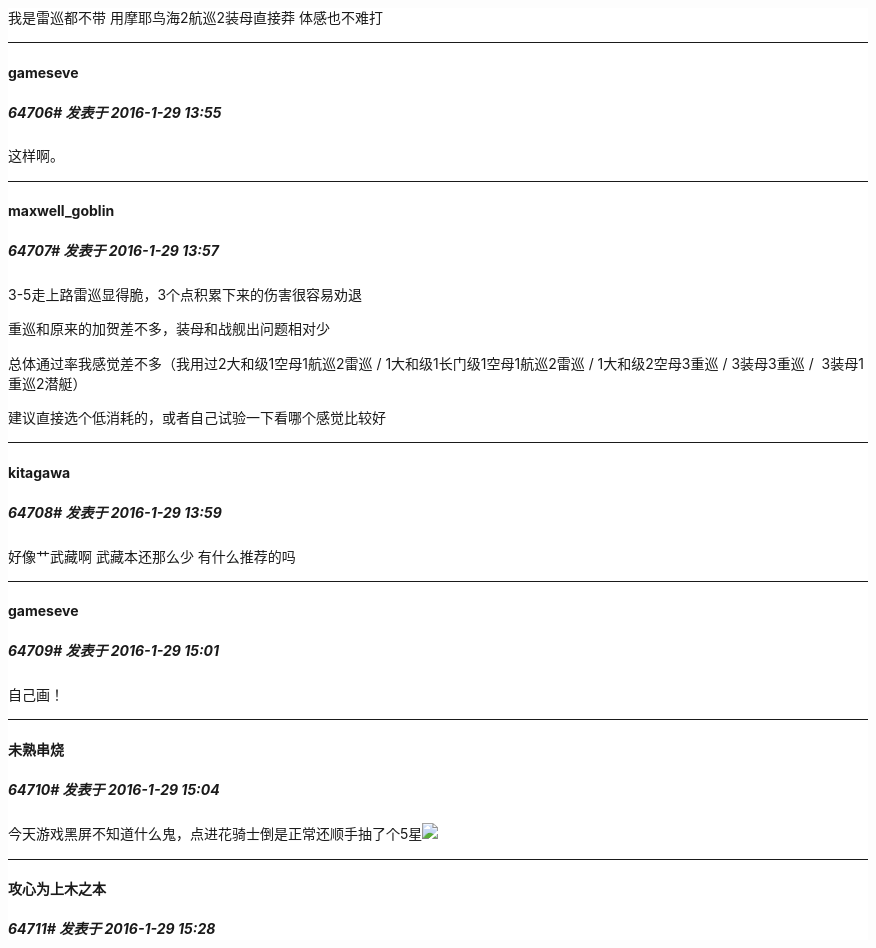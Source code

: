 我是雷巡都不带 用摩耶鸟海2航巡2装母直接莽 体感也不难打


*****

####  gameseve  
##### 64706#       发表于 2016-1-29 13:55


这样啊。


*****

####  maxwell_goblin  
##### 64707#       发表于 2016-1-29 13:57


3-5走上路雷巡显得脆，3个点积累下来的伤害很容易劝退

重巡和原来的加贺差不多，装母和战舰出问题相对少


总体通过率我感觉差不多（我用过2大和级1空母1航巡2雷巡 / 1大和级1长门级1空母1航巡2雷巡 / 1大和级2空母3重巡 / 3装母3重巡 /  3装母1重巡2潜艇）

建议直接选个低消耗的，或者自己试验一下看哪个感觉比较好


*****

####  kitagawa  
##### 64708#       发表于 2016-1-29 13:59


好像艹武藏啊 武藏本还那么少 有什么推荐的吗 


*****

####  gameseve  
##### 64709#       发表于 2016-1-29 15:01


自己画！


*****

####  未熟串烧  
##### 64710#       发表于 2016-1-29 15:04


今天游戏黑屏不知道什么鬼，点进花骑士倒是正常还顺手抽了个5星<img src="https://static.saraba1st.com/image/smiley/face/29.gif" referrerpolicy="no-referrer">


*****

####  攻心为上木之本  
##### 64711#       发表于 2016-1-29 15:28
